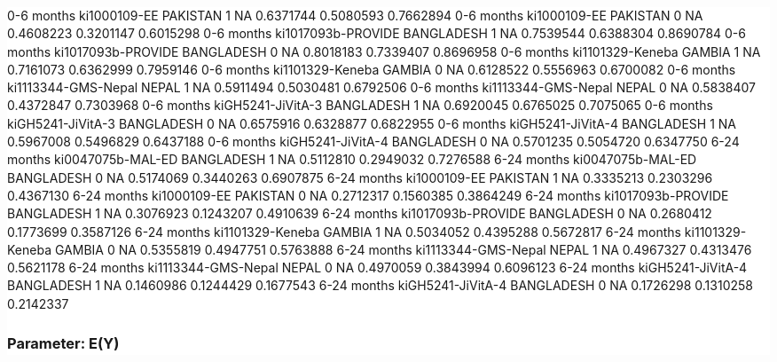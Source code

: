 0-6 months    ki1000109-EE              PAKISTAN     1                    NA                0.6371744   0.5080593   0.7662894
0-6 months    ki1000109-EE              PAKISTAN     0                    NA                0.4608223   0.3201147   0.6015298
0-6 months    ki1017093b-PROVIDE        BANGLADESH   1                    NA                0.7539544   0.6388304   0.8690784
0-6 months    ki1017093b-PROVIDE        BANGLADESH   0                    NA                0.8018183   0.7339407   0.8696958
0-6 months    ki1101329-Keneba          GAMBIA       1                    NA                0.7161073   0.6362999   0.7959146
0-6 months    ki1101329-Keneba          GAMBIA       0                    NA                0.6128522   0.5556963   0.6700082
0-6 months    ki1113344-GMS-Nepal       NEPAL        1                    NA                0.5911494   0.5030481   0.6792506
0-6 months    ki1113344-GMS-Nepal       NEPAL        0                    NA                0.5838407   0.4372847   0.7303968
0-6 months    kiGH5241-JiVitA-3         BANGLADESH   1                    NA                0.6920045   0.6765025   0.7075065
0-6 months    kiGH5241-JiVitA-3         BANGLADESH   0                    NA                0.6575916   0.6328877   0.6822955
0-6 months    kiGH5241-JiVitA-4         BANGLADESH   1                    NA                0.5967008   0.5496829   0.6437188
0-6 months    kiGH5241-JiVitA-4         BANGLADESH   0                    NA                0.5701235   0.5054720   0.6347750
6-24 months   ki0047075b-MAL-ED         BANGLADESH   1                    NA                0.5112810   0.2949032   0.7276588
6-24 months   ki0047075b-MAL-ED         BANGLADESH   0                    NA                0.5174069   0.3440263   0.6907875
6-24 months   ki1000109-EE              PAKISTAN     1                    NA                0.3335213   0.2303296   0.4367130
6-24 months   ki1000109-EE              PAKISTAN     0                    NA                0.2712317   0.1560385   0.3864249
6-24 months   ki1017093b-PROVIDE        BANGLADESH   1                    NA                0.3076923   0.1243207   0.4910639
6-24 months   ki1017093b-PROVIDE        BANGLADESH   0                    NA                0.2680412   0.1773699   0.3587126
6-24 months   ki1101329-Keneba          GAMBIA       1                    NA                0.5034052   0.4395288   0.5672817
6-24 months   ki1101329-Keneba          GAMBIA       0                    NA                0.5355819   0.4947751   0.5763888
6-24 months   ki1113344-GMS-Nepal       NEPAL        1                    NA                0.4967327   0.4313476   0.5621178
6-24 months   ki1113344-GMS-Nepal       NEPAL        0                    NA                0.4970059   0.3843994   0.6096123
6-24 months   kiGH5241-JiVitA-4         BANGLADESH   1                    NA                0.1460986   0.1244429   0.1677543
6-24 months   kiGH5241-JiVitA-4         BANGLADESH   0                    NA                0.1726298   0.1310258   0.2142337


### Parameter: E(Y)
